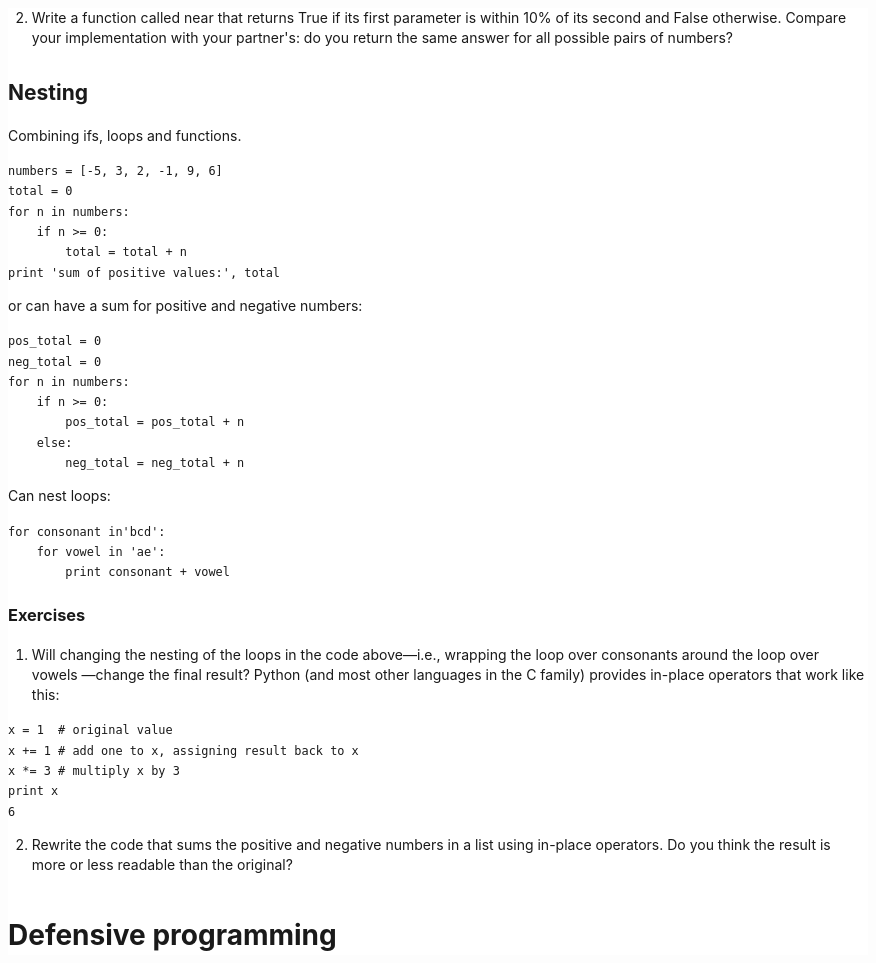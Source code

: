 2. Write a function called near that returns True if its first parameter is within 10% of its second and False otherwise. Compare your implementation with your partner's: do you return the same answer for all possible pairs of numbers?

## Nesting

Combining ifs, loops and functions.

```
numbers = [-5, 3, 2, -1, 9, 6]
total = 0
for n in numbers:
    if n >= 0:
        total = total + n
print 'sum of positive values:', total
```

or can have a sum for positive and negative numbers:

```
pos_total = 0
neg_total = 0
for n in numbers:
    if n >= 0:
        pos_total = pos_total + n
    else:
        neg_total = neg_total + n
```

Can nest loops:

```
for consonant in'bcd':
    for vowel in 'ae':
        print consonant + vowel
```

### Exercises
1. Will changing the nesting of the loops in the code above—i.e., wrapping the loop over consonants around the loop over vowels —change the final result?
Python (and most other languages in the C family) provides in-place operators that work like this:

```
x = 1  # original value
x += 1 # add one to x, assigning result back to x
x *= 3 # multiply x by 3
print x
6
```

2. Rewrite the code that sums the positive and negative numbers in a list using in-place operators. Do you think the result is more or less readable than the original?

# Defensive programming
